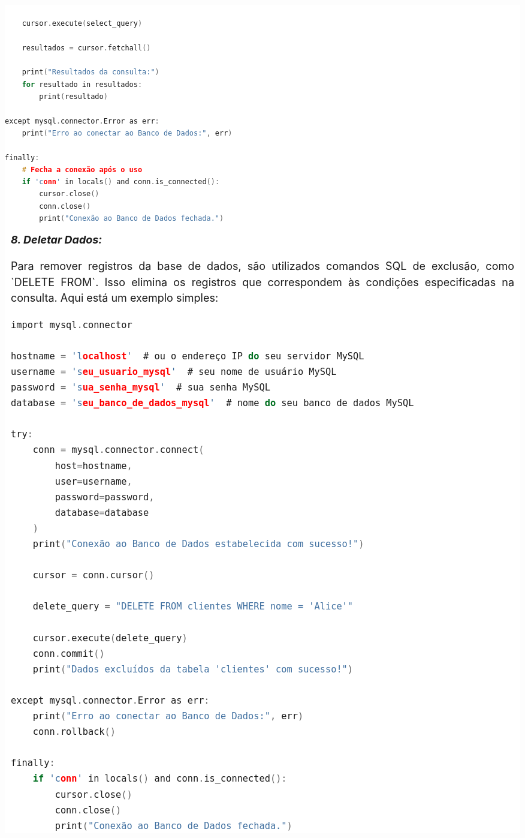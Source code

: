 ```C

    cursor.execute(select_query)

    resultados = cursor.fetchall()

    print("Resultados da consulta:")
    for resultado in resultados:
        print(resultado)

except mysql.connector.Error as err:
    print("Erro ao conectar ao Banco de Dados:", err)

finally:
    # Fecha a conexão após o uso
    if 'conn' in locals() and conn.is_connected():
        cursor.close()
        conn.close()
        print("Conexão ao Banco de Dados fechada.")
```

 <div style="text-align: justify; font-size: 18px; margin: 10px;">
<strong><em>8. Deletar Dados: </em></strong><p></p>
Para remover registros da base de dados, são utilizados comandos SQL de exclusão, como `DELETE FROM`. Isso elimina os registros que correspondem às condições especificadas na consulta.
Aqui está um exemplo simples:
 <p></p>
 
```C
import mysql.connector

hostname = 'localhost'  # ou o endereço IP do seu servidor MySQL
username = 'seu_usuario_mysql'  # seu nome de usuário MySQL
password = 'sua_senha_mysql'  # sua senha MySQL
database = 'seu_banco_de_dados_mysql'  # nome do seu banco de dados MySQL

try:
    conn = mysql.connector.connect(
        host=hostname,
        user=username,
        password=password,
        database=database
    )
    print("Conexão ao Banco de Dados estabelecida com sucesso!")

    cursor = conn.cursor()

    delete_query = "DELETE FROM clientes WHERE nome = 'Alice'"

    cursor.execute(delete_query)
    conn.commit()
    print("Dados excluídos da tabela 'clientes' com sucesso!")

except mysql.connector.Error as err:
    print("Erro ao conectar ao Banco de Dados:", err)
    conn.rollback()

finally:
    if 'conn' in locals() and conn.is_connected():
        cursor.close()
        conn.close()
        print("Conexão ao Banco de Dados fechada.")
```
